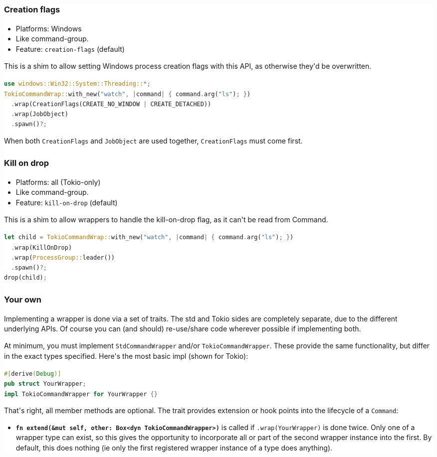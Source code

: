 ### Creation flags

- Platforms: Windows
- Like command-group.
- Feature: `creation-flags` (default)

This is a shim to allow setting Windows process creation flags with this API, as otherwise they'd be overwritten.

```rust
use windows::Win32::System::Threading::*;
TokioCommandWrap::with_new("watch", |command| { command.arg("ls"); })
  .wrap(CreationFlags(CREATE_NO_WINDOW | CREATE_DETACHED))
  .wrap(JobObject)
  .spawn()?;
```

When both `CreationFlags` and `JobObject` are used together, `CreationFlags` must come first.

### Kill on drop

- Platforms: all (Tokio-only)
- Like command-group.
- Feature: `kill-on-drop` (default)

This is a shim to allow wrappers to handle the kill-on-drop flag, as it can't be read from Command.

```rust
let child = TokioCommandWrap::with_new("watch", |command| { command.arg("ls"); })
  .wrap(KillOnDrop)
  .wrap(ProcessGroup::leader())
  .spawn()?;
drop(child);
```

### Your own

Implementing a wrapper is done via a set of traits.
The std and Tokio sides are completely separate, due to the different underlying APIs.
Of course you can (and should) re-use/share code wherever possible if implementing both.

At minimum, you must implement `StdCommandWrapper` and/or `TokioCommandWrapper`.
These provide the same functionality, but differ in the exact types specified.
Here's the most basic impl (shown for Tokio):

```rust
#[derive(Debug)]
pub struct YourWrapper;
impl TokioCommandWrapper for YourWrapper {}
```

That's right, all member methods are optional.
The trait provides extension or hook points into the lifecycle of a `Command`:

- **`fn extend(&mut self, other: Box<dyn TokioCommandWrapper>)`** is called if `.wrap(YourWrapper)`
  is done twice. Only one of a wrapper type can exist, so this gives the opportunity to incorporate
  all or part of the second wrapper instance into the first. By default, this does nothing (ie only
  the first registered wrapper instance of a type does anything).


[copyright]: ./COPYRIGHT
[docs]: https://docs.rs/process-wrap
[signal mask]: https://www.man7.org/linux/man-pages/man2/sigprocmask.2.html
[the features list]: #features